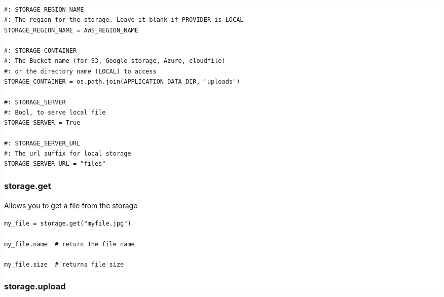     #: STORAGE_REGION_NAME
    #: The region for the storage. Leave it blank if PROVIDER is LOCAL
    STORAGE_REGION_NAME = AWS_REGION_NAME

    #: STORAGE_CONTAINER
    #: The Bucket name (for S3, Google storage, Azure, cloudfile)
    #: or the directory name (LOCAL) to access
    STORAGE_CONTAINER = os.path.join(APPLICATION_DATA_DIR, "uploads")

    #: STORAGE_SERVER
    #: Bool, to serve local file
    STORAGE_SERVER = True

    #: STORAGE_SERVER_URL
    #: The url suffix for local storage
    STORAGE_SERVER_URL = "files"



### storage.get

Allows you to get a file from the storage

    my_file = storage.get("myfile.jpg")

    my_file.name  # return The file name

    my_file.size  # returns file size


### storage.upload






